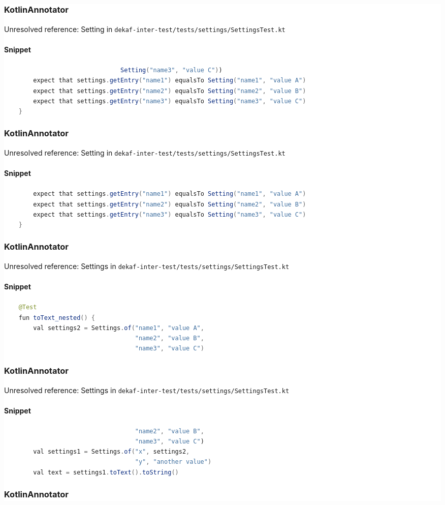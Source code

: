 ### KotlinAnnotator
Unresolved reference: Setting
in `dekaf-inter-test/tests/settings/SettingsTest.kt`
#### Snippet
```java
                                Setting("name3", "value C"))
        expect that settings.getEntry("name1") equalsTo Setting("name1", "value A")
        expect that settings.getEntry("name2") equalsTo Setting("name2", "value B")
        expect that settings.getEntry("name3") equalsTo Setting("name3", "value C")
    }
```

### KotlinAnnotator
Unresolved reference: Setting
in `dekaf-inter-test/tests/settings/SettingsTest.kt`
#### Snippet
```java
        expect that settings.getEntry("name1") equalsTo Setting("name1", "value A")
        expect that settings.getEntry("name2") equalsTo Setting("name2", "value B")
        expect that settings.getEntry("name3") equalsTo Setting("name3", "value C")
    }

```

### KotlinAnnotator
Unresolved reference: Settings
in `dekaf-inter-test/tests/settings/SettingsTest.kt`
#### Snippet
```java
    @Test
    fun toText_nested() {
        val settings2 = Settings.of("name1", "value A",
                                    "name2", "value B",
                                    "name3", "value C")
```

### KotlinAnnotator
Unresolved reference: Settings
in `dekaf-inter-test/tests/settings/SettingsTest.kt`
#### Snippet
```java
                                    "name2", "value B",
                                    "name3", "value C")
        val settings1 = Settings.of("x", settings2,
                                    "y", "another value")
        val text = settings1.toText().toString()
```

### KotlinAnnotator